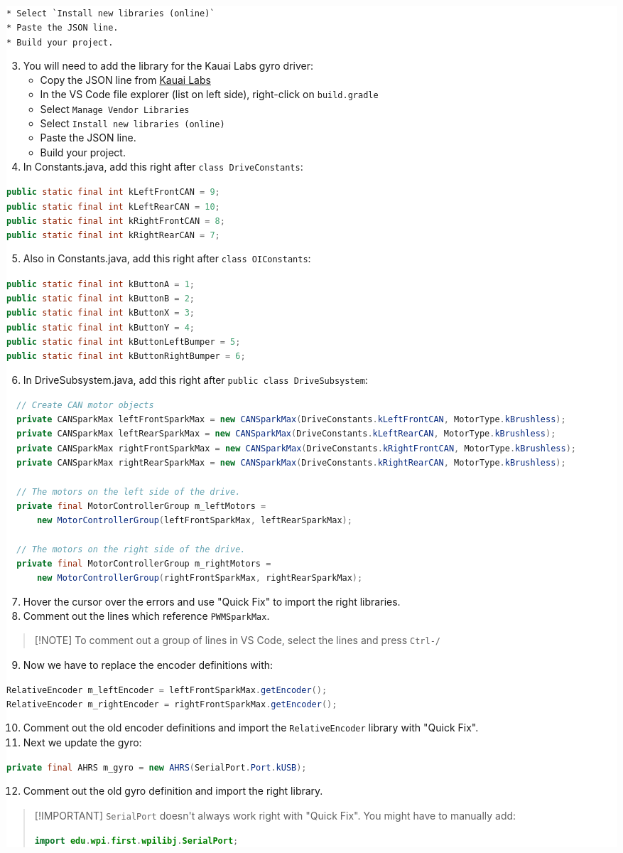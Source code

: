     * Select `Install new libraries (online)`
    * Paste the JSON line.
    * Build your project.
3. You will need to add the library for the Kauai Labs gyro driver:
    * Copy the JSON line from [Kauai Labs](https://docs.wpilib.org/en/stable/docs/software/vscode-overview/3rd-party-libraries.html#libraries)
    * In the VS Code file explorer (list on left side), right-click on `build.gradle`
    * Select `Manage Vendor Libraries`
    * Select `Install new libraries (online)`
    * Paste the JSON line.
    * Build your project.
4. In Constants.java, add this right after `class DriveConstants`:
```java
public static final int kLeftFrontCAN = 9;
public static final int kLeftRearCAN = 10;
public static final int kRightFrontCAN = 8;
public static final int kRightRearCAN = 7;
```
5. Also in Constants.java, add this right after `class OIConstants`:
```java
public static final int kButtonA = 1;
public static final int kButtonB = 2;
public static final int kButtonX = 3;
public static final int kButtonY = 4;
public static final int kButtonLeftBumper = 5;
public static final int kButtonRightBumper = 6;
```
6. In DriveSubsystem.java, add this right after `public class DriveSubsystem`:
```java
  // Create CAN motor objects
  private CANSparkMax leftFrontSparkMax = new CANSparkMax(DriveConstants.kLeftFrontCAN, MotorType.kBrushless);
  private CANSparkMax leftRearSparkMax = new CANSparkMax(DriveConstants.kLeftRearCAN, MotorType.kBrushless);
  private CANSparkMax rightFrontSparkMax = new CANSparkMax(DriveConstants.kRightFrontCAN, MotorType.kBrushless);
  private CANSparkMax rightRearSparkMax = new CANSparkMax(DriveConstants.kRightRearCAN, MotorType.kBrushless);

  // The motors on the left side of the drive.
  private final MotorControllerGroup m_leftMotors =
      new MotorControllerGroup(leftFrontSparkMax, leftRearSparkMax);

  // The motors on the right side of the drive.
  private final MotorControllerGroup m_rightMotors =
      new MotorControllerGroup(rightFrontSparkMax, rightRearSparkMax);
```
7. Hover the cursor over the errors and use "Quick Fix" to import the right libraries.
8. Comment out the lines which reference `PWMSparkMax`.
> [!NOTE] To comment out a group of lines in VS Code, select the lines and press `Ctrl-/`
9. Now we have to replace the encoder definitions with:
```java
RelativeEncoder m_leftEncoder = leftFrontSparkMax.getEncoder();
RelativeEncoder m_rightEncoder = rightFrontSparkMax.getEncoder();
```
10. Comment out the old encoder definitions and import the `RelativeEncoder` library with "Quick Fix".
11. Next we update the gyro:
```java
private final AHRS m_gyro = new AHRS(SerialPort.Port.kUSB);
```
12. Comment out the old gyro definition and import the right library.
> [!IMPORTANT] `SerialPort` doesn't always work right with "Quick Fix".  You might have to manually add:
> ```java
> import edu.wpi.first.wpilibj.SerialPort;
